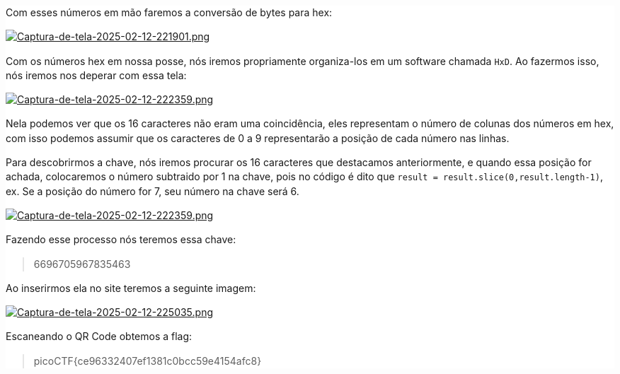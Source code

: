 Com esses números em mão faremos a conversão de bytes para hex:

[![Captura-de-tela-2025-02-12-221901.png](https://i.postimg.cc/t44vJMQG/Captura-de-tela-2025-02-12-221901.png)](https://postimg.cc/1fbrYM3v)

Com os números hex em nossa posse, nós iremos propriamente organiza-los em um software chamada `HxD`. Ao fazermos isso, nós iremos nos deperar com essa tela:

[![Captura-de-tela-2025-02-12-222359.png](https://i.postimg.cc/8zcwNfM1/Captura-de-tela-2025-02-12-222359.png)](https://postimg.cc/TK8ncwtS)

Nela podemos ver que os 16 caracteres não eram uma coincidência, eles representam o número de colunas dos números em hex, com isso podemos assumir que os caracteres de 0 a 9 representarão a posição de cada número nas linhas.

Para descobrirmos a chave, nós iremos procurar os 16 caracteres que destacamos anteriormente, e quando essa posição for achada, colocaremos o número subtraido por 1 na chave, pois no código é dito que `result = result.slice(0,result.length-1)`, ex. Se a posição do número for 7, seu número na chave será 6.

[![Captura-de-tela-2025-02-12-222359.png](https://i.postimg.cc/Z55YvRRs/Captura-de-tela-2025-02-12-222359.png)](https://postimg.cc/LnGFrmjj)

Fazendo esse processo nós teremos essa chave:

>6696705967835463

Ao inserirmos ela no site teremos a seguinte imagem:

[![Captura-de-tela-2025-02-12-225035.png](https://i.postimg.cc/52p0qjRF/Captura-de-tela-2025-02-12-225035.png)](https://postimg.cc/XrG4nN3V)

Escaneando o QR Code obtemos a flag:

>picoCTF{ce96332407ef1381c0bcc59e4154afc8}
